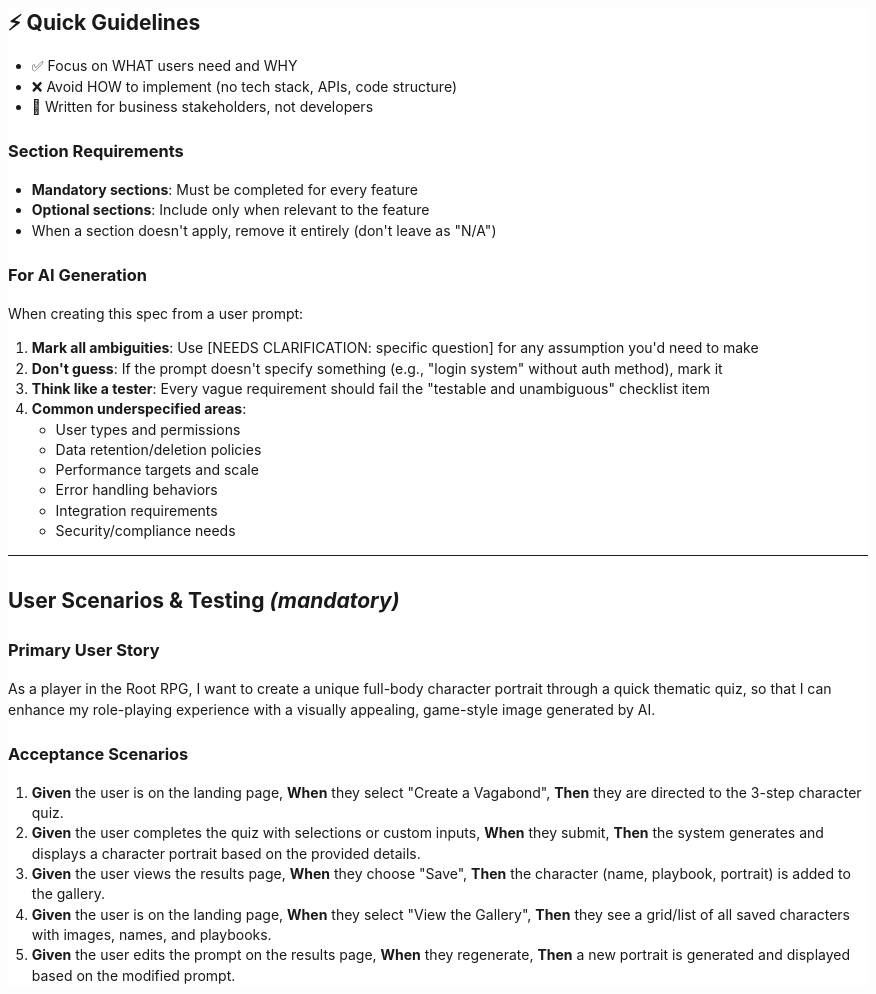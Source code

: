 
## ⚡ Quick Guidelines

- ✅ Focus on WHAT users need and WHY
- ❌ Avoid HOW to implement (no tech stack, APIs, code structure)
- 👥 Written for business stakeholders, not developers

### Section Requirements

- **Mandatory sections**: Must be completed for every feature
- **Optional sections**: Include only when relevant to the feature
- When a section doesn't apply, remove it entirely (don't leave as "N/A")

### For AI Generation

When creating this spec from a user prompt:

1. **Mark all ambiguities**: Use [NEEDS CLARIFICATION: specific question] for any assumption you'd need to make
2. **Don't guess**: If the prompt doesn't specify something (e.g., "login system" without auth method), mark it
3. **Think like a tester**: Every vague requirement should fail the "testable and unambiguous" checklist item
4. **Common underspecified areas**:
   - User types and permissions
   - Data retention/deletion policies
   - Performance targets and scale
   - Error handling behaviors
   - Integration requirements
   - Security/compliance needs

---

## User Scenarios & Testing _(mandatory)_

### Primary User Story

As a player in the Root RPG, I want to create a unique full-body character portrait through a quick thematic quiz, so that I can enhance my role-playing experience with a visually appealing, game-style image generated by AI.

### Acceptance Scenarios

1. **Given** the user is on the landing page, **When** they select "Create a Vagabond", **Then** they are directed to the 3-step character quiz.
2. **Given** the user completes the quiz with selections or custom inputs, **When** they submit, **Then** the system generates and displays a character portrait based on the provided details.
3. **Given** the user views the results page, **When** they choose "Save", **Then** the character (name, playbook, portrait) is added to the gallery.
4. **Given** the user is on the landing page, **When** they select "View the Gallery", **Then** they see a grid/list of all saved characters with images, names, and playbooks.
5. **Given** the user edits the prompt on the results page, **When** they regenerate, **Then** a new portrait is generated and displayed based on the modified prompt.
